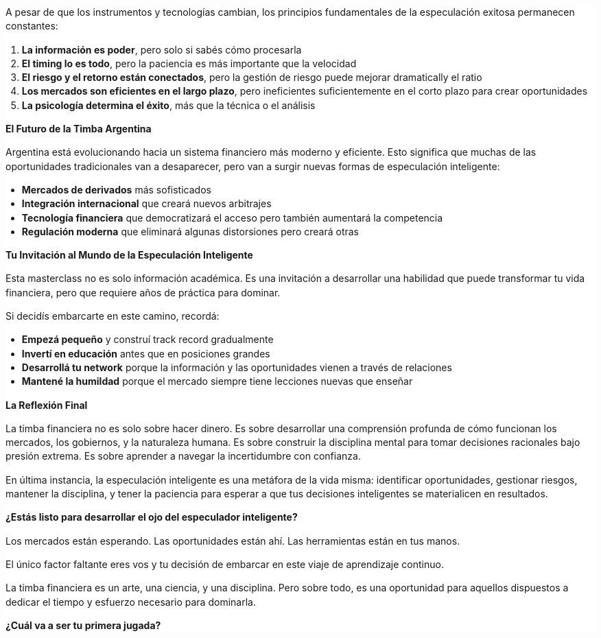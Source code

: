A pesar de que los instrumentos y tecnologías cambian, los principios fundamentales de la especulación exitosa permanecen constantes:

1. **La información es poder**, pero solo si sabés cómo procesarla
2. **El timing lo es todo**, pero la paciencia es más importante que la velocidad
3. **El riesgo y el retorno están conectados**, pero la gestión de riesgo puede mejorar dramatically el ratio
4. **Los mercados son eficientes en el largo plazo**, pero ineficientes suficientemente en el corto plazo para crear oportunidades
5. **La psicología determina el éxito**, más que la técnica o el análisis

**El Futuro de la Timba Argentina**

Argentina está evolucionando hacia un sistema financiero más moderno y eficiente. Esto significa que muchas de las oportunidades tradicionales van a desaparecer, pero van a surgir nuevas formas de especulación inteligente:

* **Mercados de derivados** más sofisticados
* **Integración internacional** que creará nuevos arbitrajes
* **Tecnología financiera** que democratizará el acceso pero también aumentará la competencia
* **Regulación moderna** que eliminará algunas distorsiones pero creará otras

**Tu Invitación al Mundo de la Especulación Inteligente**

Esta masterclass no es solo información académica. Es una invitación a desarrollar una habilidad que puede transformar tu vida financiera, pero que requiere años de práctica para dominar.

Si decidís embarcarte en este camino, recordá:

* **Empezá pequeño** y construí track record gradualmente
* **Invertí en educación** antes que en posiciones grandes
* **Desarrollá tu network** porque la información y las oportunidades vienen a través de relaciones
* **Mantené la humildad** porque el mercado siempre tiene lecciones nuevas que enseñar

**La Reflexión Final**

La timba financiera no es solo sobre hacer dinero. Es sobre desarrollar una comprensión profunda de cómo funcionan los mercados, los gobiernos, y la naturaleza humana. Es sobre construir la disciplina mental para tomar decisiones racionales bajo presión extrema. Es sobre aprender a navegar la incertidumbre con confianza.

En última instancia, la especulación inteligente es una metáfora de la vida misma: identificar oportunidades, gestionar riesgos, mantener la disciplina, y tener la paciencia para esperar a que tus decisiones inteligentes se materialicen en resultados.

**¿Estás listo para desarrollar el ojo del especulador inteligente?**

Los mercados están esperando. Las oportunidades están ahí. Las herramientas están en tus manos.

El único factor faltante eres vos y tu decisión de embarcar en este viaje de aprendizaje continuo.

La timba financiera es un arte, una ciencia, y una disciplina. Pero sobre todo, es una oportunidad para aquellos dispuestos a dedicar el tiempo y esfuerzo necesario para dominarla.

**¿Cuál va a ser tu primera jugada?**
